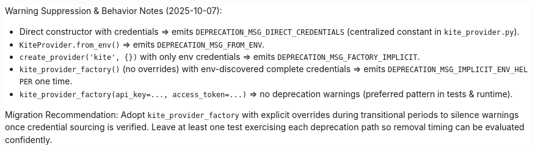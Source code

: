 Warning Suppression & Behavior Notes (2025-10-07):
* Direct constructor with credentials => emits `DEPRECATION_MSG_DIRECT_CREDENTIALS` (centralized constant in `kite_provider.py`).
* `KiteProvider.from_env()` => emits `DEPRECATION_MSG_FROM_ENV`.
* `create_provider('kite', {})` with only env credentials => emits `DEPRECATION_MSG_FACTORY_IMPLICIT`.
* `kite_provider_factory()` (no overrides) with env-discovered complete credentials => emits `DEPRECATION_MSG_IMPLICIT_ENV_HELPER` one time.
* `kite_provider_factory(api_key=..., access_token=...)` => no deprecation warnings (preferred pattern in tests & runtime).

Migration Recommendation:
Adopt `kite_provider_factory` with explicit overrides during transitional periods to silence warnings once credential sourcing is verified. Leave at least one test exercising each deprecation path so removal timing can be evaluated confidently.

